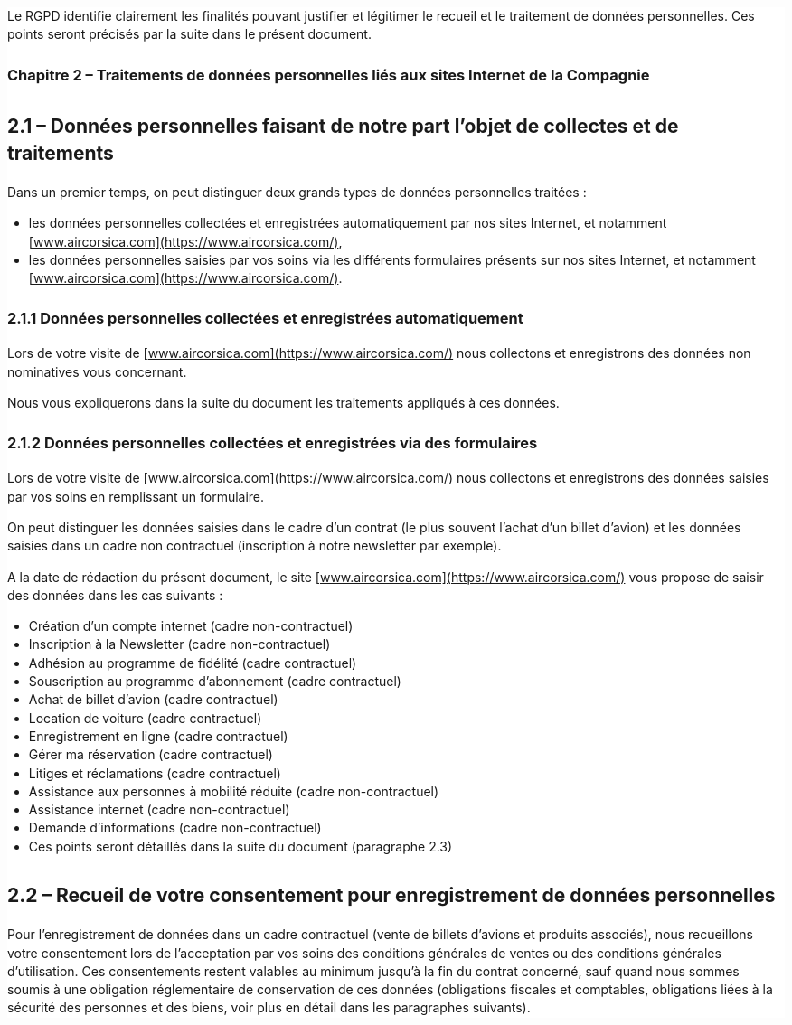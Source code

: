 Le RGPD identifie clairement les finalités pouvant justifier et légitimer le recueil et le traitement de données personnelles. Ces points seront précisés par la suite dans le présent document.

### Chapitre 2 – Traitements de données personnelles liés aux sites Internet de la Compagnie

2.1 – Données personnelles faisant de notre part l’objet de collectes et de traitements
---------------------------------------------------------------------------------------

Dans un premier temps, on peut distinguer deux grands types de données personnelles traitées : 

* les données personnelles collectées et enregistrées automatiquement par nos sites Internet, et notamment [www.aircorsica.com](https://www.aircorsica.com/),
* les données personnelles saisies par vos soins via les différents formulaires présents sur nos sites Internet, et notamment [www.aircorsica.com](https://www.aircorsica.com/).

### 2.1.1 Données personnelles collectées et enregistrées automatiquement

Lors de votre visite de [www.aircorsica.com](https://www.aircorsica.com/) nous collectons et enregistrons des données non nominatives vous concernant.

Nous vous expliquerons dans la suite du document les traitements appliqués à ces données.

### 2.1.2 Données personnelles collectées et enregistrées via des formulaires

Lors de votre visite de [www.aircorsica.com](https://www.aircorsica.com/) nous collectons et enregistrons des données saisies par vos soins en remplissant un formulaire.

On peut distinguer les données saisies dans le cadre d’un contrat (le plus souvent l’achat d’un billet d’avion) et les données saisies dans un cadre non contractuel (inscription à notre newsletter par exemple).

A la date de rédaction du présent document, le site [www.aircorsica.com](https://www.aircorsica.com/) vous propose de saisir des données dans les cas suivants :

* Création d’un compte internet (cadre non-contractuel)
* Inscription à la Newsletter (cadre non-contractuel)
* Adhésion au programme de fidélité (cadre contractuel)
* Souscription au programme d’abonnement (cadre contractuel)
* Achat de billet d’avion (cadre contractuel)
* Location de voiture (cadre contractuel)
* Enregistrement en ligne (cadre contractuel)
* Gérer ma réservation (cadre contractuel)
* Litiges et réclamations (cadre contractuel)
* Assistance aux personnes à mobilité réduite (cadre non-contractuel)
* Assistance internet (cadre non-contractuel)
* Demande d’informations (cadre non-contractuel)
* Ces points seront détaillés dans la suite du document (paragraphe 2.3)

2.2 – Recueil de votre consentement pour enregistrement de données personnelles
-------------------------------------------------------------------------------

Pour l’enregistrement de données dans un cadre contractuel (vente de billets d’avions et produits associés), nous recueillons votre consentement lors de l’acceptation par vos soins des conditions générales de ventes ou des conditions générales d’utilisation. Ces consentements restent valables au minimum jusqu’à la fin du contrat concerné, sauf quand nous sommes soumis à une obligation réglementaire de conservation de ces données (obligations fiscales et comptables, obligations liées à la sécurité des personnes et des biens, voir plus en détail dans les paragraphes suivants).
